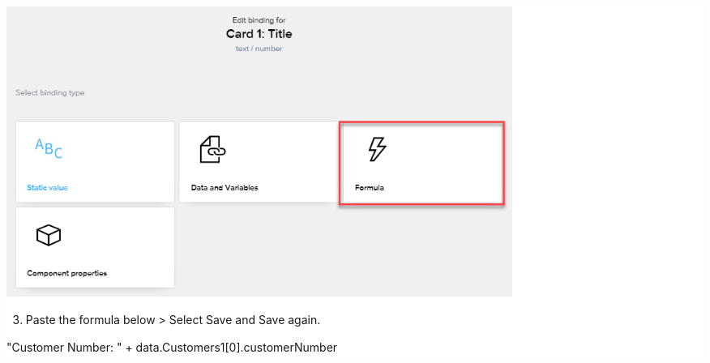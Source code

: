 <img src="images/image2.png"
style="width:6.5in;height:3.72708in" />

3.  Paste the formula below \> Select Save and Save again.

"Customer Number: " + data.Customers1\[0\].customerNumber
